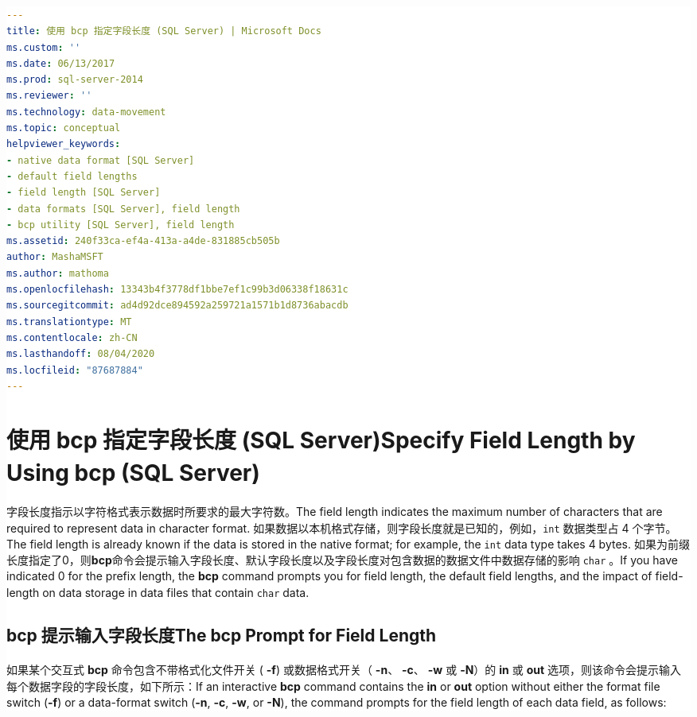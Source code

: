 ```yaml
---
title: 使用 bcp 指定字段长度 (SQL Server) | Microsoft Docs
ms.custom: ''
ms.date: 06/13/2017
ms.prod: sql-server-2014
ms.reviewer: ''
ms.technology: data-movement
ms.topic: conceptual
helpviewer_keywords:
- native data format [SQL Server]
- default field lengths
- field length [SQL Server]
- data formats [SQL Server], field length
- bcp utility [SQL Server], field length
ms.assetid: 240f33ca-ef4a-413a-a4de-831885cb505b
author: MashaMSFT
ms.author: mathoma
ms.openlocfilehash: 13343b4f3778df1bbe7ef1c99b3d06338f18631c
ms.sourcegitcommit: ad4d92dce894592a259721a1571b1d8736abacdb
ms.translationtype: MT
ms.contentlocale: zh-CN
ms.lasthandoff: 08/04/2020
ms.locfileid: "87687884"
---
```

# <a name="specify-field-length-by-using-bcp-sql-server"></a><span data-ttu-id="77a76-102">使用 bcp 指定字段长度 (SQL Server)</span><span class="sxs-lookup"><span data-stu-id="77a76-102">Specify Field Length by Using bcp (SQL Server)</span></span>
  <span data-ttu-id="77a76-103">字段长度指示以字符格式表示数据时所要求的最大字符数。</span><span class="sxs-lookup"><span data-stu-id="77a76-103">The field length indicates the maximum number of characters that are required to represent data in character format.</span></span> <span data-ttu-id="77a76-104">如果数据以本机格式存储，则字段长度就是已知的，例如，`int` 数据类型占 4 个字节。</span><span class="sxs-lookup"><span data-stu-id="77a76-104">The field length is already known if the data is stored in the native format; for example, the `int` data type takes 4 bytes.</span></span> <span data-ttu-id="77a76-105">如果为前缀长度指定了0，则**bcp**命令会提示输入字段长度、默认字段长度以及字段长度对包含数据的数据文件中数据存储的影响 `char` 。</span><span class="sxs-lookup"><span data-stu-id="77a76-105">If you have indicated 0 for the prefix length, the **bcp** command prompts you for field length, the default field lengths, and the impact of field-length on data storage in data files that contain `char` data.</span></span>  
  
## <a name="the-bcp-prompt-for-field-length"></a><span data-ttu-id="77a76-106">bcp 提示输入字段长度</span><span class="sxs-lookup"><span data-stu-id="77a76-106">The bcp Prompt for Field Length</span></span>  
 <span data-ttu-id="77a76-107">如果某个交互式 **bcp** 命令包含不带格式化文件开关 ( **-f**) 或数据格式开关（ **-n**、 **-c**、 **-w** 或 **-N**）的 **in** 或 **out** 选项，则该命令会提示输入每个数据字段的字段长度，如下所示：</span><span class="sxs-lookup"><span data-stu-id="77a76-107">If an interactive **bcp** command contains the **in** or **out** option without either the format file switch (**-f**) or a data-format switch (**-n**, **-c**, **-w**, or **-N**), the command prompts for the field length of each data field, as follows:</span></span>  
  